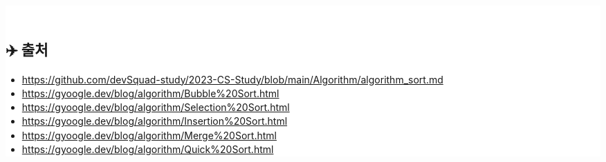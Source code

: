 
<br>

## ✈️ 출처

- https://github.com/devSquad-study/2023-CS-Study/blob/main/Algorithm/algorithm_sort.md
- https://gyoogle.dev/blog/algorithm/Bubble%20Sort.html
- https://gyoogle.dev/blog/algorithm/Selection%20Sort.html
- https://gyoogle.dev/blog/algorithm/Insertion%20Sort.html
- https://gyoogle.dev/blog/algorithm/Merge%20Sort.html
- https://gyoogle.dev/blog/algorithm/Quick%20Sort.html
